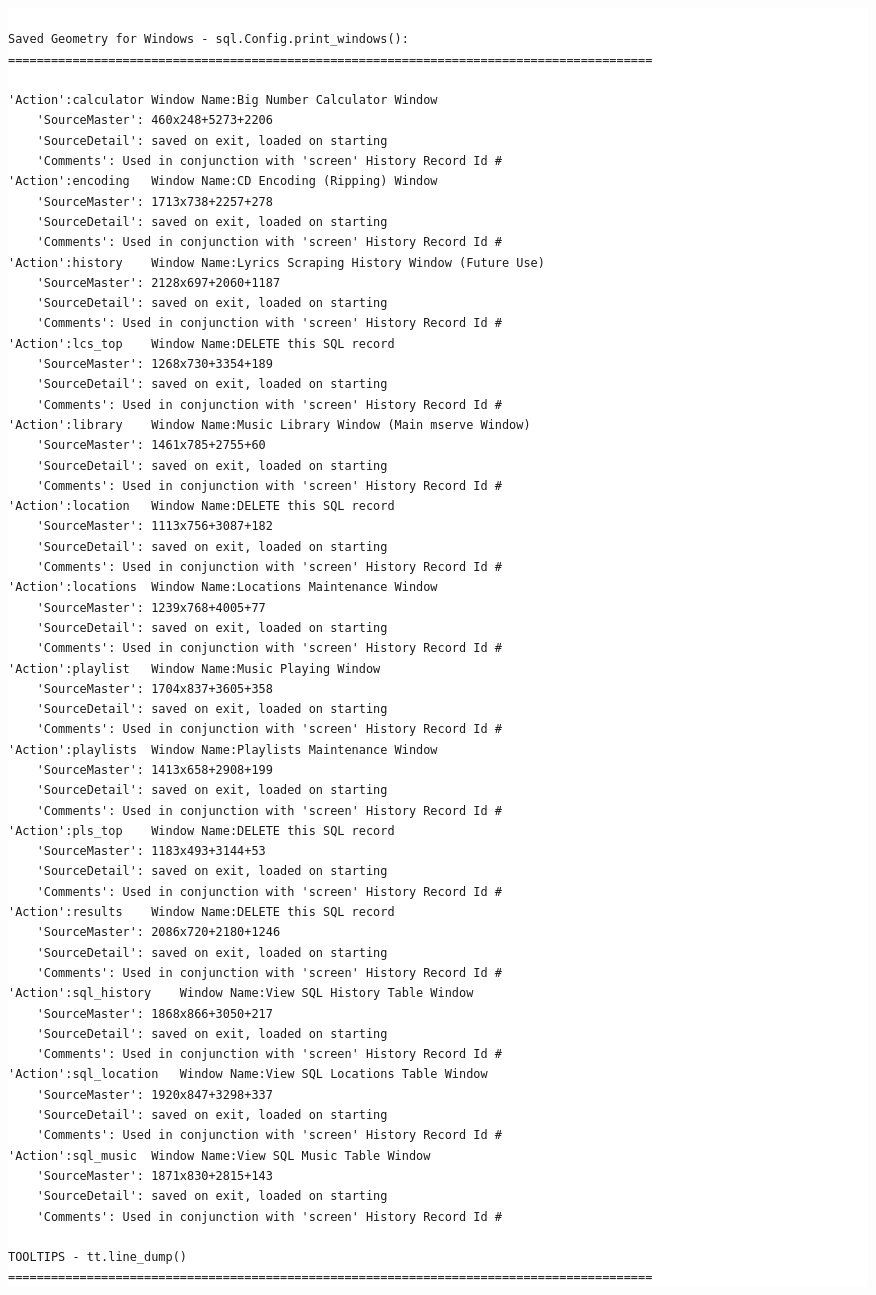 ``` shell

Saved Geometry for Windows - sql.Config.print_windows():
==========================================================================================

'Action':calculator	Window Name:Big Number Calculator Window
	'SourceMaster':	460x248+5273+2206
	'SourceDetail':	saved on exit, loaded on starting
	'Comments':	Used in conjunction with 'screen' History Record Id #
'Action':encoding	Window Name:CD Encoding (Ripping) Window
	'SourceMaster':	1713x738+2257+278
	'SourceDetail':	saved on exit, loaded on starting
	'Comments':	Used in conjunction with 'screen' History Record Id #
'Action':history	Window Name:Lyrics Scraping History Window (Future Use)
	'SourceMaster':	2128x697+2060+1187
	'SourceDetail':	saved on exit, loaded on starting
	'Comments':	Used in conjunction with 'screen' History Record Id #
'Action':lcs_top	Window Name:DELETE this SQL record
	'SourceMaster':	1268x730+3354+189
	'SourceDetail':	saved on exit, loaded on starting
	'Comments':	Used in conjunction with 'screen' History Record Id #
'Action':library	Window Name:Music Library Window (Main mserve Window)
	'SourceMaster':	1461x785+2755+60
	'SourceDetail':	saved on exit, loaded on starting
	'Comments':	Used in conjunction with 'screen' History Record Id #
'Action':location	Window Name:DELETE this SQL record
	'SourceMaster':	1113x756+3087+182
	'SourceDetail':	saved on exit, loaded on starting
	'Comments':	Used in conjunction with 'screen' History Record Id #
'Action':locations	Window Name:Locations Maintenance Window
	'SourceMaster':	1239x768+4005+77
	'SourceDetail':	saved on exit, loaded on starting
	'Comments':	Used in conjunction with 'screen' History Record Id #
'Action':playlist	Window Name:Music Playing Window
	'SourceMaster':	1704x837+3605+358
	'SourceDetail':	saved on exit, loaded on starting
	'Comments':	Used in conjunction with 'screen' History Record Id #
'Action':playlists	Window Name:Playlists Maintenance Window
	'SourceMaster':	1413x658+2908+199
	'SourceDetail':	saved on exit, loaded on starting
	'Comments':	Used in conjunction with 'screen' History Record Id #
'Action':pls_top	Window Name:DELETE this SQL record
	'SourceMaster':	1183x493+3144+53
	'SourceDetail':	saved on exit, loaded on starting
	'Comments':	Used in conjunction with 'screen' History Record Id #
'Action':results	Window Name:DELETE this SQL record
	'SourceMaster':	2086x720+2180+1246
	'SourceDetail':	saved on exit, loaded on starting
	'Comments':	Used in conjunction with 'screen' History Record Id #
'Action':sql_history	Window Name:View SQL History Table Window
	'SourceMaster':	1868x866+3050+217
	'SourceDetail':	saved on exit, loaded on starting
	'Comments':	Used in conjunction with 'screen' History Record Id #
'Action':sql_location	Window Name:View SQL Locations Table Window
	'SourceMaster':	1920x847+3298+337
	'SourceDetail':	saved on exit, loaded on starting
	'Comments':	Used in conjunction with 'screen' History Record Id #
'Action':sql_music	Window Name:View SQL Music Table Window
	'SourceMaster':	1871x830+2815+143
	'SourceDetail':	saved on exit, loaded on starting
	'Comments':	Used in conjunction with 'screen' History Record Id #

TOOLTIPS - tt.line_dump()
==========================================================================================
```
